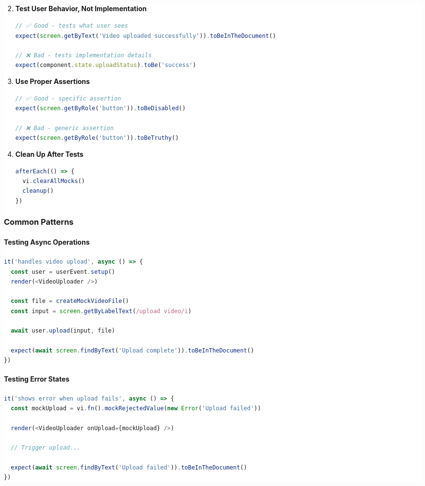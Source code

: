 2. **Test User Behavior, Not Implementation**
   ```typescript
   // ✅ Good - tests what user sees
   expect(screen.getByText('Video uploaded successfully')).toBeInTheDocument()
   
   // ❌ Bad - tests implementation details
   expect(component.state.uploadStatus).toBe('success')
   ```

3. **Use Proper Assertions**
   ```typescript
   // ✅ Good - specific assertion
   expect(screen.getByRole('button')).toBeDisabled()
   
   // ❌ Bad - generic assertion
   expect(screen.getByRole('button')).toBeTruthy()
   ```

4. **Clean Up After Tests**
   ```typescript
   afterEach(() => {
     vi.clearAllMocks()
     cleanup()
   })
   ```

### Common Patterns

#### Testing Async Operations
```typescript
it('handles video upload', async () => {
  const user = userEvent.setup()
  render(<VideoUploader />)
  
  const file = createMockVideoFile()
  const input = screen.getByLabelText(/upload video/i)
  
  await user.upload(input, file)
  
  expect(await screen.findByText('Upload complete')).toBeInTheDocument()
})
```

#### Testing Error States
```typescript
it('shows error when upload fails', async () => {
  const mockUpload = vi.fn().mockRejectedValue(new Error('Upload failed'))
  
  render(<VideoUploader onUpload={mockUpload} />)
  
  // Trigger upload...
  
  expect(await screen.findByText('Upload failed')).toBeInTheDocument()
})
```
